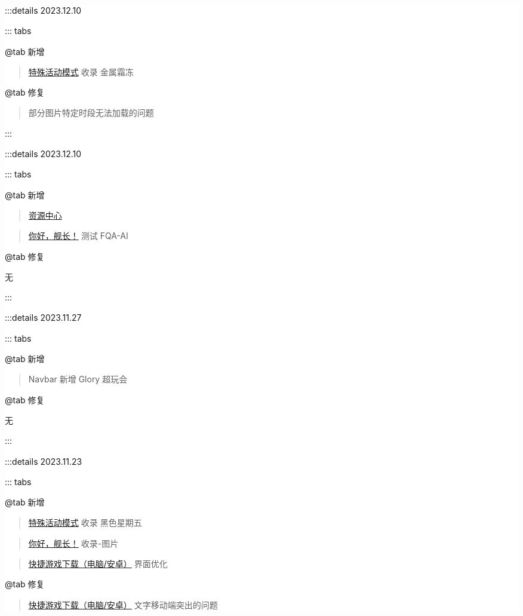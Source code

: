 

:::details 2023.12.10

::: tabs

@tab 新增

> [特殊活动模式](musk.html) 收录 金属霜冻

@tab 修复

> 部分图片特定时段无法加载的问题

:::



:::details 2023.12.10 <Badge text="实验性" type="warning" /><Badge text="限额测试" color="#813c85" />

::: tabs

@tab 新增

> <Badge text="实验性" type="warning" /> [资源中心](assets.md)

> <Badge text="限额测试" color="#813c85" /> [你好，舰长！](GO.html) 测试 FQA-AI

@tab 修复

无

:::



:::details 2023.11.27

::: tabs

@tab 新增

> Navbar 新增 Glory 超玩会

@tab 修复

无

:::



:::details 2023.11.23

::: tabs

@tab 新增

> [特殊活动模式](musk.html) 收录 黑色星期五

> [你好，舰长！](GO.html) 收录-图片

> [快捷游戏下载（电脑/安卓）](app.html) 界面优化

@tab 修复

> [快捷游戏下载（电脑/安卓）](app.html) 文字移动端突出的问题
